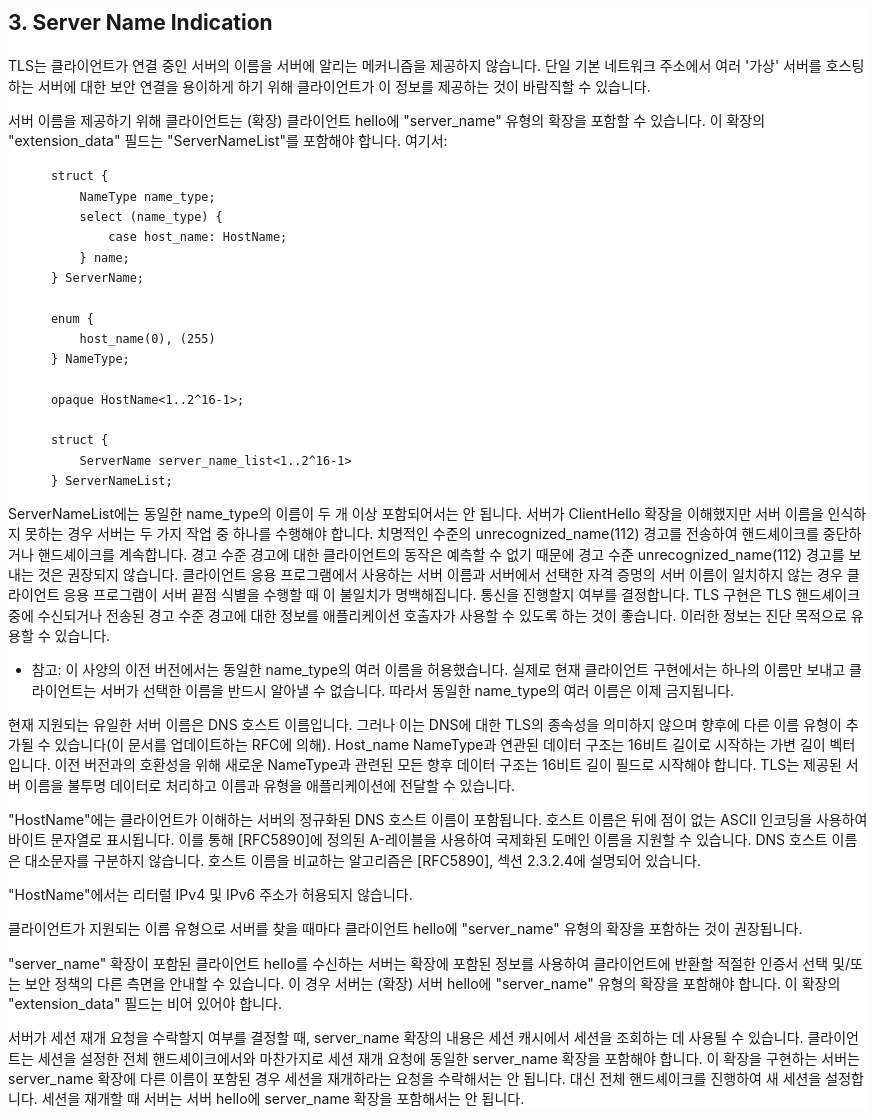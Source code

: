 ## **3.  Server Name Indication**

TLS는 클라이언트가 연결 중인 서버의 이름을 서버에 알리는 메커니즘을 제공하지 않습니다. 단일 기본 네트워크 주소에서 여러 '가상' 서버를 호스팅하는 서버에 대한 보안 연결을 용이하게 하기 위해 클라이언트가 이 정보를 제공하는 것이 바람직할 수 있습니다.

서버 이름을 제공하기 위해 클라이언트는 \(확장\) 클라이언트 hello에 "server\_name" 유형의 확장을 포함할 수 있습니다. 이 확장의 "extension\_data" 필드는 "ServerNameList"를 포함해야 합니다. 여기서:

```text
      struct {
          NameType name_type;
          select (name_type) {
              case host_name: HostName;
          } name;
      } ServerName;

      enum {
          host_name(0), (255)
      } NameType;

      opaque HostName<1..2^16-1>;

      struct {
          ServerName server_name_list<1..2^16-1>
      } ServerNameList;
```

ServerNameList에는 동일한 name\_type의 이름이 두 개 이상 포함되어서는 안 됩니다. 서버가 ClientHello 확장을 이해했지만 서버 이름을 인식하지 못하는 경우 서버는 두 가지 작업 중 하나를 수행해야 합니다. 치명적인 수준의 unrecognized\_name\(112\) 경고를 전송하여 핸드셰이크를 중단하거나 핸드셰이크를 계속합니다. 경고 수준 경고에 대한 클라이언트의 동작은 예측할 수 없기 때문에 경고 수준 unrecognized\_name\(112\) 경고를 보내는 것은 권장되지 않습니다. 클라이언트 응용 프로그램에서 사용하는 서버 이름과 서버에서 선택한 자격 증명의 서버 이름이 일치하지 않는 경우 클라이언트 응용 프로그램이 서버 끝점 식별을 수행할 때 이 불일치가 명백해집니다. 통신을 진행할지 여부를 결정합니다. TLS 구현은 TLS 핸드셰이크 중에 수신되거나 전송된 경고 수준 경고에 대한 정보를 애플리케이션 호출자가 사용할 수 있도록 하는 것이 좋습니다. 이러한 정보는 진단 목적으로 유용할 수 있습니다.

- 참고: 이 사양의 이전 버전에서는 동일한 name\_type의 여러 이름을 허용했습니다. 실제로 현재 클라이언트 구현에서는 하나의 이름만 보내고 클라이언트는 서버가 선택한 이름을 반드시 알아낼 수 없습니다. 따라서 동일한 name\_type의 여러 이름은 이제 금지됩니다.

현재 지원되는 유일한 서버 이름은 DNS 호스트 이름입니다. 그러나 이는 DNS에 대한 TLS의 종속성을 의미하지 않으며 향후에 다른 이름 유형이 추가될 수 있습니다\(이 문서를 업데이트하는 RFC에 의해\). Host\_name NameType과 연관된 데이터 구조는 16비트 길이로 시작하는 가변 길이 벡터입니다. 이전 버전과의 호환성을 위해 새로운 NameType과 관련된 모든 향후 데이터 구조는 16비트 길이 필드로 시작해야 합니다. TLS는 제공된 서버 이름을 불투명 데이터로 처리하고 이름과 유형을 애플리케이션에 전달할 수 있습니다.

"HostName"에는 클라이언트가 이해하는 서버의 정규화된 DNS 호스트 이름이 포함됩니다. 호스트 이름은 뒤에 점이 없는 ASCII 인코딩을 사용하여 바이트 문자열로 표시됩니다. 이를 통해 \[RFC5890\]에 정의된 A-레이블을 사용하여 국제화된 도메인 이름을 지원할 수 있습니다. DNS 호스트 이름은 대소문자를 구분하지 않습니다. 호스트 이름을 비교하는 알고리즘은 \[RFC5890\], 섹션 2.3.2.4에 설명되어 있습니다.

"HostName"에서는 리터럴 IPv4 및 IPv6 주소가 허용되지 않습니다.

클라이언트가 지원되는 이름 유형으로 서버를 찾을 때마다 클라이언트 hello에 "server\_name" 유형의 확장을 포함하는 것이 권장됩니다.

"server\_name" 확장이 포함된 클라이언트 hello를 수신하는 서버는 확장에 포함된 정보를 사용하여 클라이언트에 반환할 적절한 인증서 선택 및/또는 보안 정책의 다른 측면을 안내할 수 있습니다. 이 경우 서버는 \(확장\) 서버 hello에 "server\_name" 유형의 확장을 포함해야 합니다. 이 확장의 "extension\_data" 필드는 비어 있어야 합니다.

서버가 세션 재개 요청을 수락할지 여부를 결정할 때, server\_name 확장의 내용은 세션 캐시에서 세션을 조회하는 데 사용될 수 있습니다. 클라이언트는 세션을 설정한 전체 핸드셰이크에서와 마찬가지로 세션 재개 요청에 동일한 server\_name 확장을 포함해야 합니다. 이 확장을 구현하는 서버는 server\_name 확장에 다른 이름이 포함된 경우 세션을 재개하라는 요청을 수락해서는 안 됩니다. 대신 전체 핸드셰이크를 진행하여 새 세션을 설정합니다. 세션을 재개할 때 서버는 서버 hello에 server\_name 확장을 포함해서는 안 됩니다.
